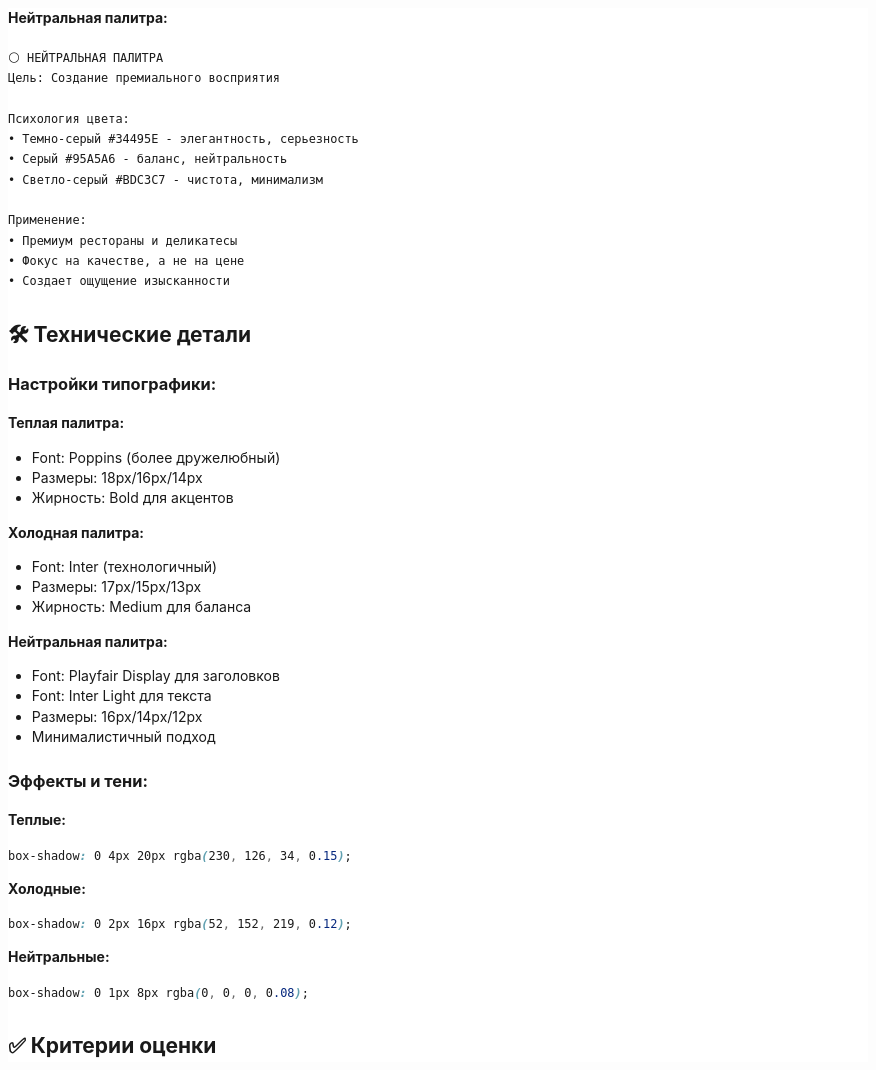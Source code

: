 #### Нейтральная палитра:
```
⚪ НЕЙТРАЛЬНАЯ ПАЛИТРА
Цель: Создание премиального восприятия

Психология цвета:
• Темно-серый #34495E - элегантность, серьезность
• Серый #95A5A6 - баланс, нейтральность  
• Светло-серый #BDC3C7 - чистота, минимализм

Применение:
• Премиум рестораны и деликатесы
• Фокус на качестве, а не на цене
• Создает ощущение изысканности
```

## 🛠 Технические детали

### Настройки типографики:

**Теплая палитра:**
- Font: Poppins (более дружелюбный)
- Размеры: 18px/16px/14px
- Жирность: Bold для акцентов

**Холодная палитра:**
- Font: Inter (технологичный)
- Размеры: 17px/15px/13px  
- Жирность: Medium для баланса

**Нейтральная палитра:**
- Font: Playfair Display для заголовков
- Font: Inter Light для текста
- Размеры: 16px/14px/12px
- Минималистичный подход

### Эффекты и тени:

**Теплые:**
```css
box-shadow: 0 4px 20px rgba(230, 126, 34, 0.15);
```

**Холодные:**
```css
box-shadow: 0 2px 16px rgba(52, 152, 219, 0.12);
```

**Нейтральные:**
```css
box-shadow: 0 1px 8px rgba(0, 0, 0, 0.08);
```

## ✅ Критерии оценки
